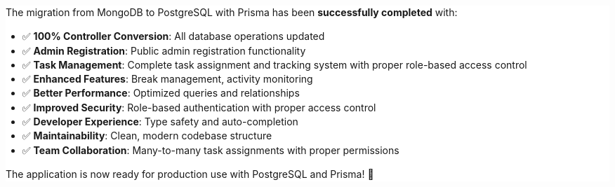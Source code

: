 The migration from MongoDB to PostgreSQL with Prisma has been **successfully completed** with:

- ✅ **100% Controller Conversion**: All database operations updated
- ✅ **Admin Registration**: Public admin registration functionality
- ✅ **Task Management**: Complete task assignment and tracking system with proper role-based access control
- ✅ **Enhanced Features**: Break management, activity monitoring
- ✅ **Better Performance**: Optimized queries and relationships
- ✅ **Improved Security**: Role-based authentication with proper access control
- ✅ **Developer Experience**: Type safety and auto-completion
- ✅ **Maintainability**: Clean, modern codebase structure
- ✅ **Team Collaboration**: Many-to-many task assignments with proper permissions

The application is now ready for production use with PostgreSQL and Prisma! 🚀
